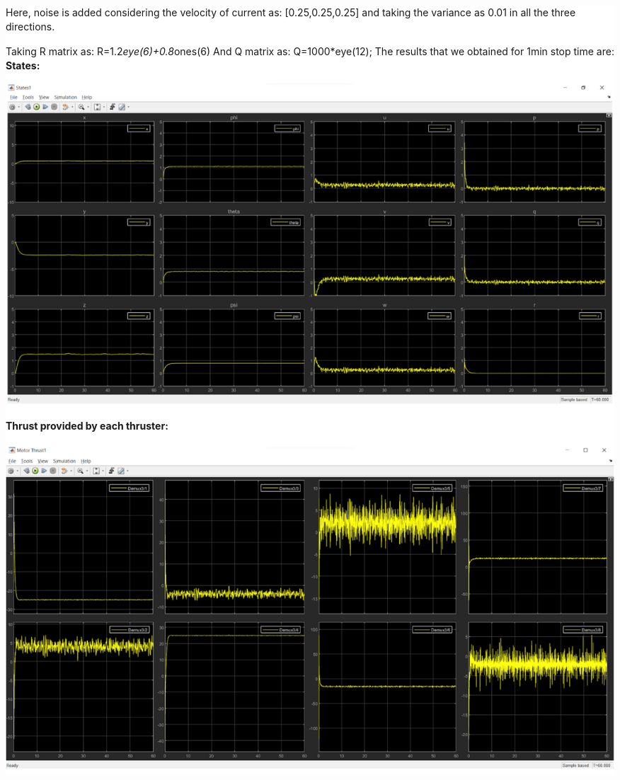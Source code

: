 Here, noise is added considering the velocity of current as: [0.25,0.25,0.25] and taking the variance as 0.01 in all the three directions.

Taking R matrix as: R=1.2*eye(6)+0.8*ones(6)
And Q matrix as: Q=1000*eye(12);
The results that we obtained for 1min stop time  are:
**States:**

![be82d3ac55f54be0302f73a5b10ffe29.png](../_resources/e2b0399adc6744509cdabb205b4bf7b6.png)

**Thrust provided by each thruster:**

![df475dc8004aaff25c34702615f38cdc.png](../_resources/c6bb1a078b3940d5868cdaad3017fc2c.png)
